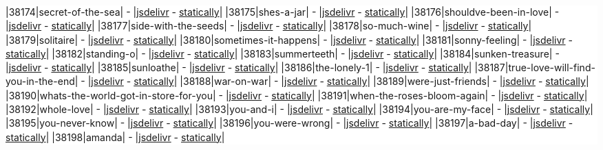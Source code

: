 |38174|secret-of-the-sea| - |[jsdelivr](https://cdn.jsdelivr.net/gh/dbchord/c2-3-6/35001-40000/38001-38500/secret-of-the-sea.png) - [statically](https://cdn.statically.io/gh/dbchord/c2-3-6/i/35001-40000/38001-38500/secret-of-the-sea.png)|
|38175|shes-a-jar| - |[jsdelivr](https://cdn.jsdelivr.net/gh/dbchord/c2-3-6/35001-40000/38001-38500/shes-a-jar.png) - [statically](https://cdn.statically.io/gh/dbchord/c2-3-6/i/35001-40000/38001-38500/shes-a-jar.png)|
|38176|shouldve-been-in-love| - |[jsdelivr](https://cdn.jsdelivr.net/gh/dbchord/c2-3-6/35001-40000/38001-38500/shouldve-been-in-love.png) - [statically](https://cdn.statically.io/gh/dbchord/c2-3-6/i/35001-40000/38001-38500/shouldve-been-in-love.png)|
|38177|side-with-the-seeds| - |[jsdelivr](https://cdn.jsdelivr.net/gh/dbchord/c2-3-6/35001-40000/38001-38500/side-with-the-seeds.png) - [statically](https://cdn.statically.io/gh/dbchord/c2-3-6/i/35001-40000/38001-38500/side-with-the-seeds.png)|
|38178|so-much-wine| - |[jsdelivr](https://cdn.jsdelivr.net/gh/dbchord/c2-3-6/35001-40000/38001-38500/so-much-wine.png) - [statically](https://cdn.statically.io/gh/dbchord/c2-3-6/i/35001-40000/38001-38500/so-much-wine.png)|
|38179|solitaire| - |[jsdelivr](https://cdn.jsdelivr.net/gh/dbchord/c2-3-6/35001-40000/38001-38500/solitaire.png) - [statically](https://cdn.statically.io/gh/dbchord/c2-3-6/i/35001-40000/38001-38500/solitaire.png)|
|38180|sometimes-it-happens| - |[jsdelivr](https://cdn.jsdelivr.net/gh/dbchord/c2-3-6/35001-40000/38001-38500/sometimes-it-happens.png) - [statically](https://cdn.statically.io/gh/dbchord/c2-3-6/i/35001-40000/38001-38500/sometimes-it-happens.png)|
|38181|sonny-feeling| - |[jsdelivr](https://cdn.jsdelivr.net/gh/dbchord/c2-3-6/35001-40000/38001-38500/sonny-feeling.png) - [statically](https://cdn.statically.io/gh/dbchord/c2-3-6/i/35001-40000/38001-38500/sonny-feeling.png)|
|38182|standing-o| - |[jsdelivr](https://cdn.jsdelivr.net/gh/dbchord/c2-3-6/35001-40000/38001-38500/standing-o.png) - [statically](https://cdn.statically.io/gh/dbchord/c2-3-6/i/35001-40000/38001-38500/standing-o.png)|
|38183|summerteeth| - |[jsdelivr](https://cdn.jsdelivr.net/gh/dbchord/c2-3-6/35001-40000/38001-38500/summerteeth.png) - [statically](https://cdn.statically.io/gh/dbchord/c2-3-6/i/35001-40000/38001-38500/summerteeth.png)|
|38184|sunken-treasure| - |[jsdelivr](https://cdn.jsdelivr.net/gh/dbchord/c2-3-6/35001-40000/38001-38500/sunken-treasure.png) - [statically](https://cdn.statically.io/gh/dbchord/c2-3-6/i/35001-40000/38001-38500/sunken-treasure.png)|
|38185|sunloathe| - |[jsdelivr](https://cdn.jsdelivr.net/gh/dbchord/c2-3-6/35001-40000/38001-38500/sunloathe.png) - [statically](https://cdn.statically.io/gh/dbchord/c2-3-6/i/35001-40000/38001-38500/sunloathe.png)|
|38186|the-lonely-1| - |[jsdelivr](https://cdn.jsdelivr.net/gh/dbchord/c2-3-6/35001-40000/38001-38500/the-lonely-1.png) - [statically](https://cdn.statically.io/gh/dbchord/c2-3-6/i/35001-40000/38001-38500/the-lonely-1.png)|
|38187|true-love-will-find-you-in-the-end| - |[jsdelivr](https://cdn.jsdelivr.net/gh/dbchord/c2-3-6/35001-40000/38001-38500/true-love-will-find-you-in-the-end.png) - [statically](https://cdn.statically.io/gh/dbchord/c2-3-6/i/35001-40000/38001-38500/true-love-will-find-you-in-the-end.png)|
|38188|war-on-war| - |[jsdelivr](https://cdn.jsdelivr.net/gh/dbchord/c2-3-6/35001-40000/38001-38500/war-on-war.png) - [statically](https://cdn.statically.io/gh/dbchord/c2-3-6/i/35001-40000/38001-38500/war-on-war.png)|
|38189|were-just-friends| - |[jsdelivr](https://cdn.jsdelivr.net/gh/dbchord/c2-3-6/35001-40000/38001-38500/were-just-friends.png) - [statically](https://cdn.statically.io/gh/dbchord/c2-3-6/i/35001-40000/38001-38500/were-just-friends.png)|
|38190|whats-the-world-got-in-store-for-you| - |[jsdelivr](https://cdn.jsdelivr.net/gh/dbchord/c2-3-6/35001-40000/38001-38500/whats-the-world-got-in-store-for-you.png) - [statically](https://cdn.statically.io/gh/dbchord/c2-3-6/i/35001-40000/38001-38500/whats-the-world-got-in-store-for-you.png)|
|38191|when-the-roses-bloom-again| - |[jsdelivr](https://cdn.jsdelivr.net/gh/dbchord/c2-3-6/35001-40000/38001-38500/when-the-roses-bloom-again.png) - [statically](https://cdn.statically.io/gh/dbchord/c2-3-6/i/35001-40000/38001-38500/when-the-roses-bloom-again.png)|
|38192|whole-love| - |[jsdelivr](https://cdn.jsdelivr.net/gh/dbchord/c2-3-6/35001-40000/38001-38500/whole-love.png) - [statically](https://cdn.statically.io/gh/dbchord/c2-3-6/i/35001-40000/38001-38500/whole-love.png)|
|38193|you-and-i| - |[jsdelivr](https://cdn.jsdelivr.net/gh/dbchord/c2-3-6/35001-40000/38001-38500/you-and-i.png) - [statically](https://cdn.statically.io/gh/dbchord/c2-3-6/i/35001-40000/38001-38500/you-and-i.png)|
|38194|you-are-my-face| - |[jsdelivr](https://cdn.jsdelivr.net/gh/dbchord/c2-3-6/35001-40000/38001-38500/you-are-my-face.png) - [statically](https://cdn.statically.io/gh/dbchord/c2-3-6/i/35001-40000/38001-38500/you-are-my-face.png)|
|38195|you-never-know| - |[jsdelivr](https://cdn.jsdelivr.net/gh/dbchord/c2-3-6/35001-40000/38001-38500/you-never-know.png) - [statically](https://cdn.statically.io/gh/dbchord/c2-3-6/i/35001-40000/38001-38500/you-never-know.png)|
|38196|you-were-wrong| - |[jsdelivr](https://cdn.jsdelivr.net/gh/dbchord/c2-3-6/35001-40000/38001-38500/you-were-wrong.png) - [statically](https://cdn.statically.io/gh/dbchord/c2-3-6/i/35001-40000/38001-38500/you-were-wrong.png)|
|38197|a-bad-day| - |[jsdelivr](https://cdn.jsdelivr.net/gh/dbchord/c2-3-6/35001-40000/38001-38500/a-bad-day.png) - [statically](https://cdn.statically.io/gh/dbchord/c2-3-6/i/35001-40000/38001-38500/a-bad-day.png)|
|38198|amanda| - |[jsdelivr](https://cdn.jsdelivr.net/gh/dbchord/c2-3-6/35001-40000/38001-38500/amanda.png) - [statically](https://cdn.statically.io/gh/dbchord/c2-3-6/i/35001-40000/38001-38500/amanda.png)|